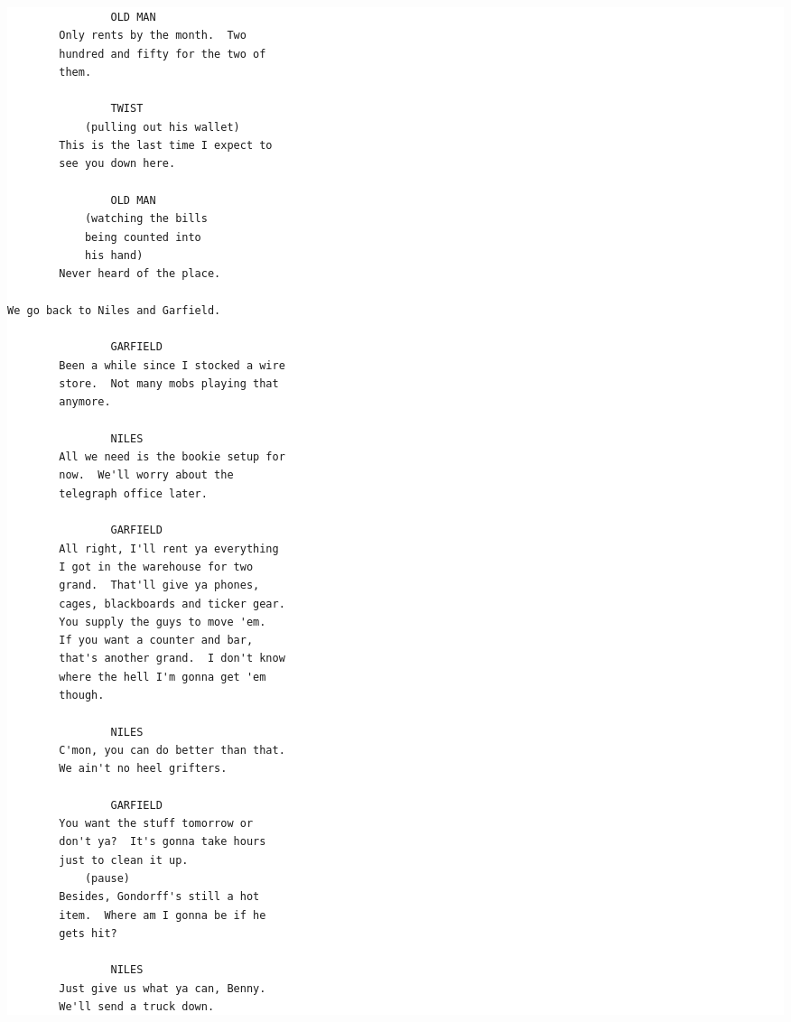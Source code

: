 					OLD MAN
			Only rents by the month.  Two
			hundred and fifty for the two of
			them.

					TWIST
				(pulling out his wallet)
			This is the last time I expect to
			see you down here.

					OLD MAN
				(watching the bills
				being counted into
				his hand)
			Never heard of the place.

	We go back to Niles and Garfield.

					GARFIELD
			Been a while since I stocked a wire
			store.  Not many mobs playing that
			anymore.

					NILES
			All we need is the bookie setup for
			now.  We'll worry about the
			telegraph office later.

					GARFIELD
			All right, I'll rent ya everything
			I got in the warehouse for two
			grand.  That'll give ya phones,
			cages, blackboards and ticker gear.
			You supply the guys to move 'em.
			If you want a counter and bar,
			that's another grand.  I don't know
			where the hell I'm gonna get 'em
			though.

					NILES
			C'mon, you can do better than that.
			We ain't no heel grifters.

					GARFIELD
			You want the stuff tomorrow or
			don't ya?  It's gonna take hours
			just to clean it up.
				(pause)
			Besides, Gondorff's still a hot
			item.  Where am I gonna be if he
			gets hit?

					NILES
			Just give us what ya can, Benny.
			We'll send a truck down.
